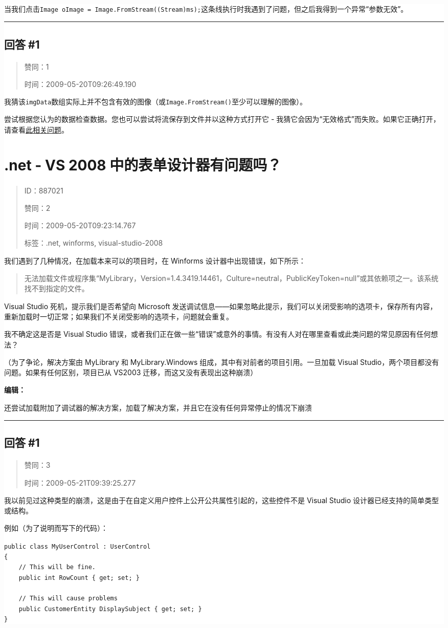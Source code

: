 当我们点击`Image oImage = Image.FromStream((Stream)ms);`这条线执行时我遇到了问题，但之后我得到一个异常“参数无效”。

* * *

## 回答 #1

> 赞同：1
> 
> 时间：2009-05-20T09:26:49.190

我猜该`imgData`数组实际上并不包含有效的图像（或`Image.FromStream()`至少可以理解的图像）。

尝试根据您认为的数据检查数据。您也可以尝试将流保存到文件并以这种方式打开它 - 我猜它会因为“无效格式”而失败。如果它正确打开，请查看[此相关问题](https://stackoverflow.com/questions/676072/image-fromstream-method-returns-invalid-argument-exception/676113#676113)。

# .net - VS 2008 中的表单设计器有问题吗？

> ID：887021
> 
> 赞同：2
> 
> 时间：2009-05-20T09:23:14.767
> 
> 标签：.net, winforms, visual-studio-2008

我们遇到了几种情况，在加载本来可以的项目时，在 Winforms 设计器中出现错误，如下所示：

> 无法加载文件或程序集“MyLibrary，Version=1.4.3419.14461，Culture=neutral，PublicKeyToken=null”或其依赖项之一。该系统找不到指定的文件。

Visual Studio 死机，提示我们是否希望向 Microsoft 发送调试信息——如果忽略此提示，我们可以关闭受影响的选项卡，保存所有内容，重新加载时一切正常；如果我们不关闭受影响的选项卡，问题就会重复。

我不确定这是否是 Visual Studio 错误，或者我们正在做一些“错误”或意外的事情。有没有人对在哪里查看或此类问题的常见原因有任何想法？

（为了争论，解决方案由 MyLibrary 和 MyLibrary.Windows 组成，其中有对前者的项目引用。一旦加载 Visual Studio，两个项目都没有问题。如果有任何区别，项目已从 VS2003 迁移，而这又没有表现出这种崩溃）

**编辑：**

还尝试加载附加了调试器的解决方案，加载了解决方案，并且它在没有任何异常停止的情况下崩溃

* * *

## 回答 #1

> 赞同：3
> 
> 时间：2009-05-21T09:39:25.277

我以前见过这种类型的崩溃，这是由于在自定义用户控件上公开公共属性引起的，这些控件不是 Visual Studio 设计器已经支持的简单类型或结构。

例如（为了说明而写下的代码）：

```
public class MyUserControl : UserControl
{
    // This will be fine.
    public int RowCount { get; set; }

    // This will cause problems
    public CustomerEntity DisplaySubject { get; set; }
} 
```
